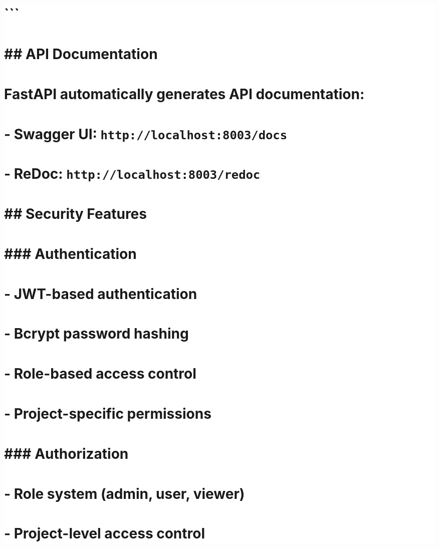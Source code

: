 # ```

# 

# \## API Documentation

# 

# FastAPI automatically generates API documentation:

# \- Swagger UI: `http://localhost:8003/docs`

# \- ReDoc: `http://localhost:8003/redoc`

# 

# \## Security Features

# 

# \### Authentication

# \- JWT-based authentication

# \- Bcrypt password hashing

# \- Role-based access control

# \- Project-specific permissions

# 

# \### Authorization

# \- Role system (admin, user, viewer)

# \- Project-level access control
